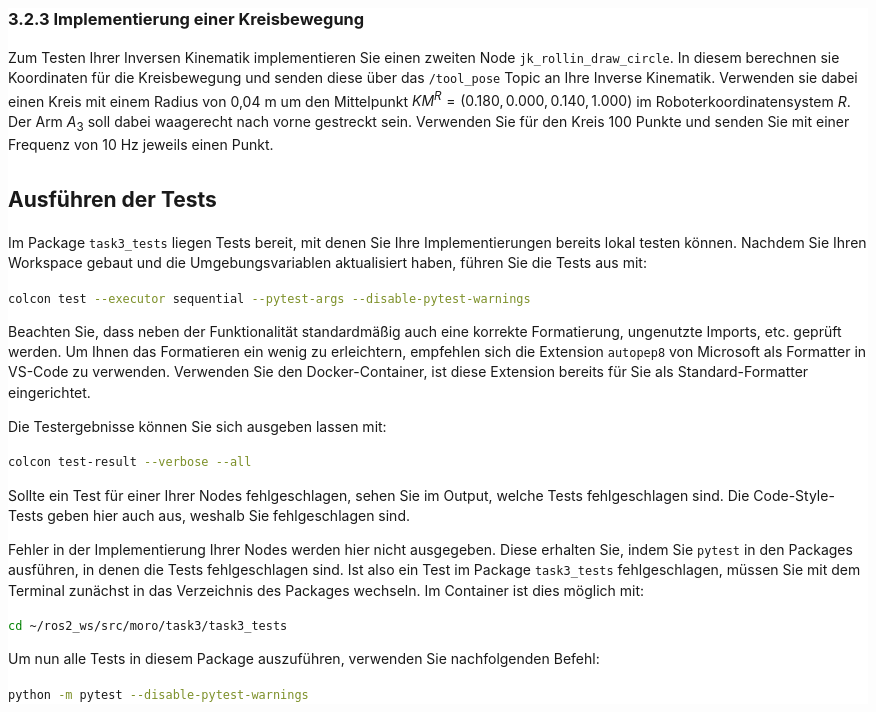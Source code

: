 ### 3.2.3 Implementierung einer Kreisbewegung

Zum Testen Ihrer Inversen Kinematik implementieren Sie einen zweiten Node `jk_rollin_draw_circle`. In diesem berechnen
sie Koordinaten für die Kreisbewegung und senden diese über das `/tool_pose` Topic an Ihre Inverse Kinematik. Verwenden
sie dabei einen Kreis mit einem Radius von 0,04 m um den Mittelpunkt $`KM^R = (0.180,0.000,0.140,1.000)`$ im
Roboterkoordinatensystem $`R`$. Der Arm $`A_3`$ soll dabei waagerecht nach vorne gestreckt sein. Verwenden Sie für den
Kreis 100 Punkte und senden Sie mit einer Frequenz von 10 Hz jeweils einen Punkt.

## Ausführen der Tests

Im Package ``task3_tests`` liegen Tests bereit, mit denen Sie Ihre Implementierungen bereits lokal testen können.
Nachdem Sie Ihren Workspace gebaut und die Umgebungsvariablen aktualisiert haben, führen Sie die Tests aus mit:

````bash
colcon test --executor sequential --pytest-args --disable-pytest-warnings
````

Beachten Sie, dass neben der Funktionalität standardmäßig auch eine korrekte Formatierung,
ungenutzte Imports, etc. geprüft werden.
Um Ihnen das Formatieren ein wenig zu erleichtern, empfehlen sich die Extension ``autopep8`` von Microsoft als Formatter
in VS-Code zu verwenden.
Verwenden Sie den Docker-Container, ist diese Extension bereits für Sie als Standard-Formatter eingerichtet.

Die Testergebnisse können Sie sich ausgeben lassen mit:

````bash
colcon test-result --verbose --all
````

Sollte ein Test für einer Ihrer Nodes fehlgeschlagen, sehen Sie im Output, welche Tests fehlgeschlagen sind.
Die Code-Style-Tests geben hier auch aus, weshalb Sie fehlgeschlagen sind.

Fehler in der Implementierung Ihrer Nodes werden hier nicht ausgegeben.
Diese erhalten Sie, indem Sie `pytest` in den Packages ausführen, in denen die Tests fehlgeschlagen sind.
Ist also ein Test im Package ``task3_tests`` fehlgeschlagen, müssen Sie mit dem Terminal zunächst in das Verzeichnis
des Packages wechseln. Im Container ist dies möglich mit:

````bash
cd ~/ros2_ws/src/moro/task3/task3_tests
````

Um nun alle Tests in diesem Package auszuführen, verwenden Sie nachfolgenden Befehl:

````bash
python -m pytest --disable-pytest-warnings
````
